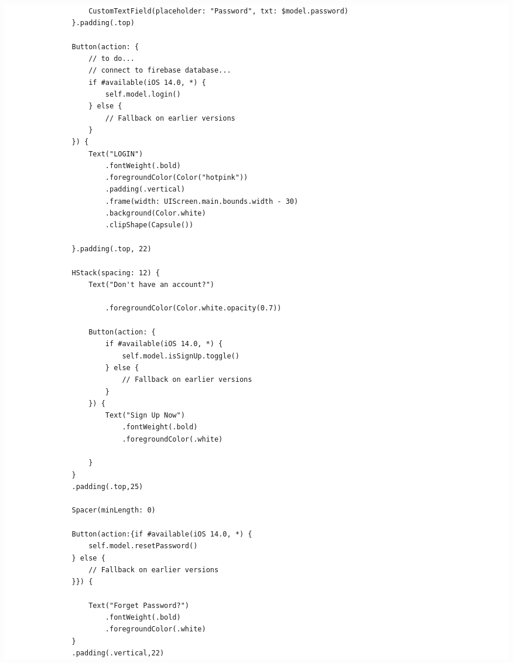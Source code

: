                         CustomTextField(placeholder: "Password", txt: $model.password)
                    }.padding(.top)
                    
                    Button(action: {
                        // to do...
                        // connect to firebase database...
                        if #available(iOS 14.0, *) {
                            self.model.login()
                        } else {
                            // Fallback on earlier versions
                        }
                    }) {
                        Text("LOGIN")
                            .fontWeight(.bold)
                            .foregroundColor(Color("hotpink"))
                            .padding(.vertical)
                            .frame(width: UIScreen.main.bounds.width - 30)
                            .background(Color.white)
                            .clipShape(Capsule())
                        
                    }.padding(.top, 22)
                    
                    HStack(spacing: 12) {
                        Text("Don't have an account?")
                            
                            .foregroundColor(Color.white.opacity(0.7))
                            
                        Button(action: {
                            if #available(iOS 14.0, *) {
                                self.model.isSignUp.toggle()
                            } else {
                                // Fallback on earlier versions
                            }
                        }) {
                            Text("Sign Up Now")
                                .fontWeight(.bold)
                                .foregroundColor(.white)
                        
                        }
                    }
                    .padding(.top,25)
                
                    Spacer(minLength: 0)
                    
                    Button(action:{if #available(iOS 14.0, *) {
                        self.model.resetPassword()
                    } else {
                        // Fallback on earlier versions
                    }}) {
                                        
                        Text("Forget Password?")
                            .fontWeight(.bold)
                            .foregroundColor(.white)
                    }
                    .padding(.vertical,22)
                    